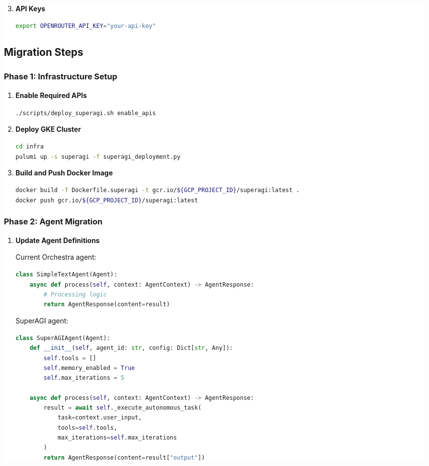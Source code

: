 3. **API Keys**
   ```bash
   export OPENROUTER_API_KEY="your-api-key"
   ```

## Migration Steps

### Phase 1: Infrastructure Setup

1. **Enable Required APIs**
   ```bash
   ./scripts/deploy_superagi.sh enable_apis
   ```

2. **Deploy GKE Cluster**
   ```bash
   cd infra
   pulumi up -s superagi -f superagi_deployment.py
   ```

3. **Build and Push Docker Image**
   ```bash
   docker build -f Dockerfile.superagi -t gcr.io/${GCP_PROJECT_ID}/superagi:latest .
   docker push gcr.io/${GCP_PROJECT_ID}/superagi:latest
   ```

### Phase 2: Agent Migration

1. **Update Agent Definitions**

   Current Orchestra agent:
   ```python
   class SimpleTextAgent(Agent):
       async def process(self, context: AgentContext) -> AgentResponse:
           # Processing logic
           return AgentResponse(content=result)
   ```

   SuperAGI agent:
   ```python
   class SuperAGIAgent(Agent):
       def __init__(self, agent_id: str, config: Dict[str, Any]):
           self.tools = []
           self.memory_enabled = True
           self.max_iterations = 5

       async def process(self, context: AgentContext) -> AgentResponse:
           result = await self._execute_autonomous_task(
               task=context.user_input,
               tools=self.tools,
               max_iterations=self.max_iterations
           )
           return AgentResponse(content=result["output"])
   ```
